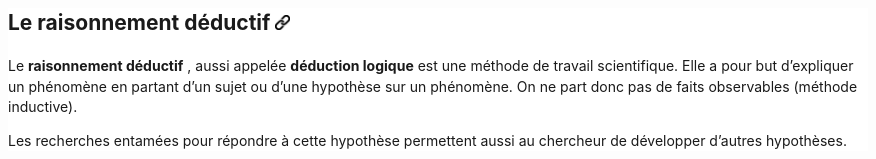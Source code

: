 ## Le raisonnement déductif <a href = "https://fr.wikipedia.org/wiki/Raisonnement_d%C3%A9ductif" target = "_blank"> <img src = "images/chain.png" height = "15" width="15"/> </a>

Le **raisonnement déductif** , aussi appelée **déduction logique** est une méthode de travail scientifique. Elle a pour but d’expliquer un phénomène en partant d’un sujet ou d’une hypothèse sur un phénomène. On ne part donc pas de faits observables (méthode inductive).

Les recherches entamées pour répondre à cette hypothèse permettent aussi au chercheur de développer d’autres hypothèses.
